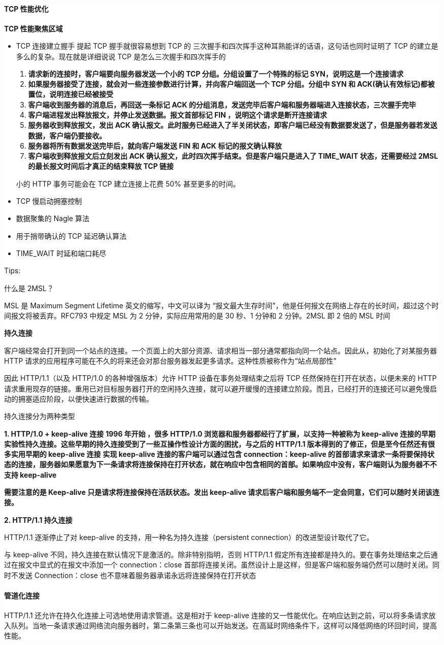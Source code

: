 #### TCP 性能优化

**TCP 性能聚焦区域**

- TCP 连接建立握手
  提起 TCP 握手就很容易想到 TCP 的 三次握手和四次挥手这种耳熟能详的话语，这句话也同时证明了 TCP 的建立是多么的复杂。现在就是详细说说 TCP 是怎么三次握手和四次挥手的

  1. **请求新的连接时，客户端要向服务器发送一个小的 TCP 分组。分组设置了一个特殊的标记 SYN，说明这是一个连接请求**
  2. **如果服务器接受了连接，就会对一些连接参数进行计算，并向客户端回送一个 TCP 分组。分组中 SYN 和 ACK(确认有效标记)都被置位，说明连接已经被接受**
  3. **客户端收到服务器的消息后，再回送一条标记 ACK 的分组消息，发送完毕后客户端和服务器端进入连接状态，三次握手完毕**
  4. **客户端进程发出释放报文，并停止发送数据。报文首部标记 FIN ，说明这个请求是断开连接请求**
  5. **服务器收到释放报文，发出 ACK 确认报文。此时服务已经进入了半关闭状态，即客户端已经没有数据要发送了，但是服务器若发送数据，客户端仍要接收。**
  6. **服务器将所有数据发送完毕后，就向客户端发送 FIN 和 ACK 标记的报文确认释放**
  7. **客户端收到释放报文后立刻发出 ACK 确认报文，此时四次挥手结束。但是客户端只是进入了 TIME_WAIT 状态，还需要经过 2MSL 的最长报文时间后才真正的结束释放 TCP 链接**

  小的 HTTP 事务可能会在 TCP 建立连接上花费 50% 甚至更多的时间。

- TCP 慢启动拥塞控制

- 数据聚集的 Nagle 算法

- 用于捎带确认的 TCP 延迟确认算法

- TIME_WAIT 时延和端口耗尽

Tips:

什么是 2MSL？

MSL 是 Maximum Segment Lifetime 英文的缩写，中文可以译为 “报文最大生存时间”，他是任何报文在网络上存在的长时间，超过这个时间报文将被丢弃。RFC793 中规定 MSL 为 2 分钟，实际应用常用的是 30 秒、1 分钟和 2 分钟。2MSL 即 2 倍的 MSL 时间

**持久连接**

客户端经常会打开到同一个站点的连接。一个页面上的大部分资源、请求相当一部分通常都指向同一个站点。因此从，初始化了对某服务器 HTTP 请求的应用程序可能在不久的将来还会对那台服务器发起更多请求。这种性质被称作为“站点局部性”

因此 HTTP/1.1（以及 HTTP/1.0 的各种增强版本）允许 HTTP 设备在事务处理结束之后将 TCP 任然保持在打开在状态，以便未来的 HTTP 请求重用现存的链接。重用已对目标服务器打开的空闲持久连接，就可以避开缓慢的连接建立阶段。而且，已经打开的连接还可以避免慢启动的拥塞适应阶段，以便快速进行数据的传输。

持久连接分为两种类型

**1. HTTP/1.0 + keep-alive 连接**
**1996 年开始 ，很多 HTTP/1.0 浏览器和服务器都经行了扩展，以支持一种被称为 keep-alive 连接的早期实验性持久连接。这些早期的持久连接受到了一些互操作性设计方面的困扰，与之后的 HTTP/1.1 版本得到的了修正，但是至今任然还有很多实用早期的 keep-alive 连接**
**实现 keep-alive 连接的客户端可以通过包含 connection：keep-alive 的首部请求来请求一条将要保持状态的连接，服务器如果愿意为下一条请求将连接保持在打开状态，就在响应中包含相同的首部。如果响应中没有，客户端则认为服务器不不支持 keep-alive**

**需要注意的是 Keep-alive 只是请求将连接保持在活跃状态。发出 keep-alive 请求后客户端和服务端不一定会同意，它们可以随时关闭该连接。**

**2. HTTP/1.1 持久连接**

HTTP/1.1 逐渐停止了对 keep-alive 的支持，用一种名为持久连接（persistent connection）的改进型设计取代了它。

与 keep-alive 不同，持久连接在默认情况下是激活的。除非特别指明，否则 HTTP/1.1 假定所有连接都是持久的。要在事务处理结束之后通过在报文中显式的在报文中添加一个 connection：close 首部将连接关闭。虽然设计上是这样，但是客户端和服务端仍然可以随时关闭。同时不发送 Connection：close 也不意味着服务器承诺永远将连接保持在打开状态

#### 管道化连接

HTTP/1.1 还允许在持久化连接上可选地使用请求管道。这是相对于 keep-alive 连接的又一性能优化。在响应达到之前，可以将多条请求放入队列。当地一条请求通过网络流向服务器时，第二条第三条也可以开始发送。在高延时网络条件下，这样可以降低网络的环回时间，提高性能。
